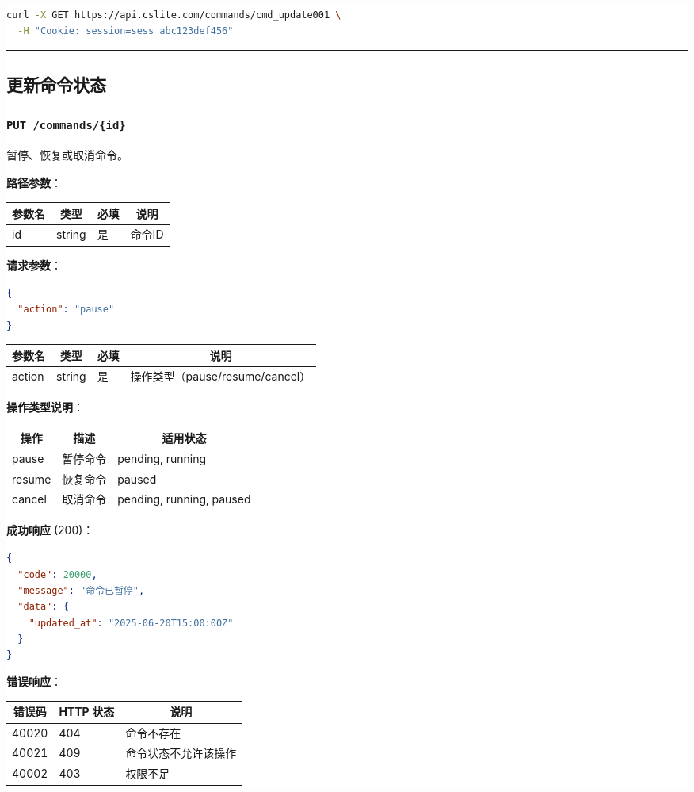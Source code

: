 ```bash
curl -X GET https://api.cslite.com/commands/cmd_update001 \
  -H "Cookie: session=sess_abc123def456"
```

---

## 更新命令状态

### `PUT /commands/{id}`

暂停、恢复或取消命令。

**路径参数**：

| 参数名 | 类型   | 必填 | 说明   |
| ------ | ------ | ---- | ------ |
| id     | string | 是   | 命令ID |

**请求参数**：

```json
{
  "action": "pause"
}
```

| 参数名 | 类型   | 必填 | 说明                    |
| ------ | ------ | ---- | ----------------------- |
| action | string | 是   | 操作类型（pause/resume/cancel） |

**操作类型说明**：

| 操作    | 描述     | 适用状态                    |
| ------- | -------- | --------------------------- |
| pause   | 暂停命令 | pending, running            |
| resume  | 恢复命令 | paused                      |
| cancel  | 取消命令 | pending, running, paused    |

**成功响应** (200)：

```json
{
  "code": 20000,
  "message": "命令已暂停",
  "data": {
    "updated_at": "2025-06-20T15:00:00Z"
  }
}
```

**错误响应**：

| 错误码 | HTTP 状态 | 说明           |
| ------ | --------- | -------------- |
| 40020  | 404       | 命令不存在     |
| 40021  | 409       | 命令状态不允许该操作 |
| 40002  | 403       | 权限不足       |
